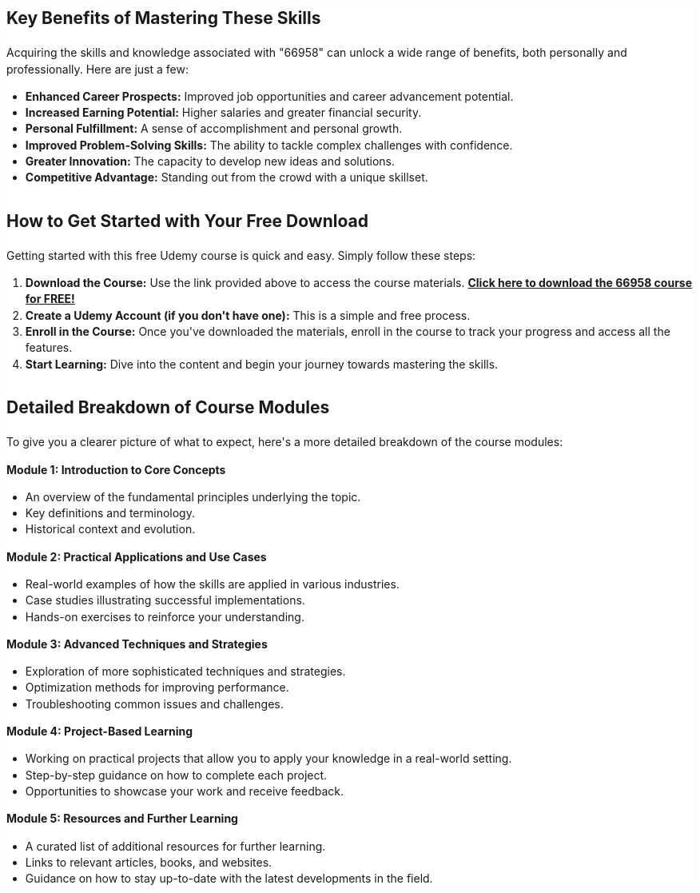 ## Key Benefits of Mastering These Skills

Acquiring the skills and knowledge associated with "66958" can unlock a wide range of benefits, both personally and professionally. Here are just a few:

*   **Enhanced Career Prospects:** Improved job opportunities and career advancement potential.
*   **Increased Earning Potential:** Higher salaries and greater financial security.
*   **Personal Fulfillment:** A sense of accomplishment and personal growth.
*   **Improved Problem-Solving Skills:** The ability to tackle complex challenges with confidence.
*   **Greater Innovation:** The capacity to develop new ideas and solutions.
*   **Competitive Advantage:** Standing out from the crowd with a unique skillset.

## How to Get Started with Your Free Download

Getting started with this free Udemy course is quick and easy. Simply follow these steps:

1.  **Download the Course:** Use the link provided above to access the course materials. [**Click here to download the 66958 course for FREE!**](https://udemywork.com/66958)
2.  **Create a Udemy Account (if you don't have one):** This is a simple and free process.
3.  **Enroll in the Course:** Once you've downloaded the materials, enroll in the course to track your progress and access all the features.
4.  **Start Learning:** Dive into the content and begin your journey towards mastering the skills.

## Detailed Breakdown of Course Modules

To give you a clearer picture of what to expect, here's a more detailed breakdown of the course modules:

**Module 1: Introduction to Core Concepts**

*   An overview of the fundamental principles underlying the topic.
*   Key definitions and terminology.
*   Historical context and evolution.

**Module 2: Practical Applications and Use Cases**

*   Real-world examples of how the skills are applied in various industries.
*   Case studies illustrating successful implementations.
*   Hands-on exercises to reinforce your understanding.

**Module 3: Advanced Techniques and Strategies**

*   Exploration of more sophisticated techniques and strategies.
*   Optimization methods for improving performance.
*   Troubleshooting common issues and challenges.

**Module 4: Project-Based Learning**

*   Working on practical projects that allow you to apply your knowledge in a real-world setting.
*   Step-by-step guidance on how to complete each project.
*   Opportunities to showcase your work and receive feedback.

**Module 5: Resources and Further Learning**

*   A curated list of additional resources for further learning.
*   Links to relevant articles, books, and websites.
*   Guidance on how to stay up-to-date with the latest developments in the field.
